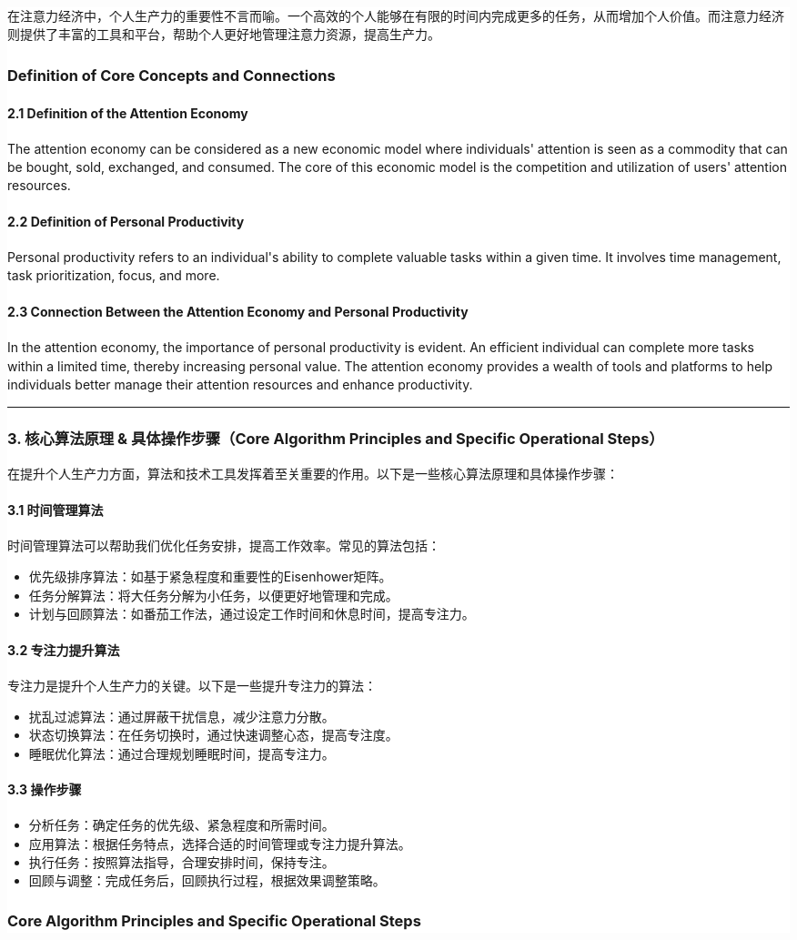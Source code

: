 在注意力经济中，个人生产力的重要性不言而喻。一个高效的个人能够在有限的时间内完成更多的任务，从而增加个人价值。而注意力经济则提供了丰富的工具和平台，帮助个人更好地管理注意力资源，提高生产力。

### Definition of Core Concepts and Connections

#### 2.1 Definition of the Attention Economy

The attention economy can be considered as a new economic model where individuals' attention is seen as a commodity that can be bought, sold, exchanged, and consumed. The core of this economic model is the competition and utilization of users' attention resources.

#### 2.2 Definition of Personal Productivity

Personal productivity refers to an individual's ability to complete valuable tasks within a given time. It involves time management, task prioritization, focus, and more.

#### 2.3 Connection Between the Attention Economy and Personal Productivity

In the attention economy, the importance of personal productivity is evident. An efficient individual can complete more tasks within a limited time, thereby increasing personal value. The attention economy provides a wealth of tools and platforms to help individuals better manage their attention resources and enhance productivity.

-----------------------

### 3. 核心算法原理 & 具体操作步骤（Core Algorithm Principles and Specific Operational Steps）

在提升个人生产力方面，算法和技术工具发挥着至关重要的作用。以下是一些核心算法原理和具体操作步骤：

#### 3.1 时间管理算法

时间管理算法可以帮助我们优化任务安排，提高工作效率。常见的算法包括：

- 优先级排序算法：如基于紧急程度和重要性的Eisenhower矩阵。
- 任务分解算法：将大任务分解为小任务，以便更好地管理和完成。
- 计划与回顾算法：如番茄工作法，通过设定工作时间和休息时间，提高专注力。

#### 3.2 专注力提升算法

专注力是提升个人生产力的关键。以下是一些提升专注力的算法：

- 扰乱过滤算法：通过屏蔽干扰信息，减少注意力分散。
- 状态切换算法：在任务切换时，通过快速调整心态，提高专注度。
- 睡眠优化算法：通过合理规划睡眠时间，提高专注力。

#### 3.3 操作步骤

- 分析任务：确定任务的优先级、紧急程度和所需时间。
- 应用算法：根据任务特点，选择合适的时间管理或专注力提升算法。
- 执行任务：按照算法指导，合理安排时间，保持专注。
- 回顾与调整：完成任务后，回顾执行过程，根据效果调整策略。

### Core Algorithm Principles and Specific Operational Steps
